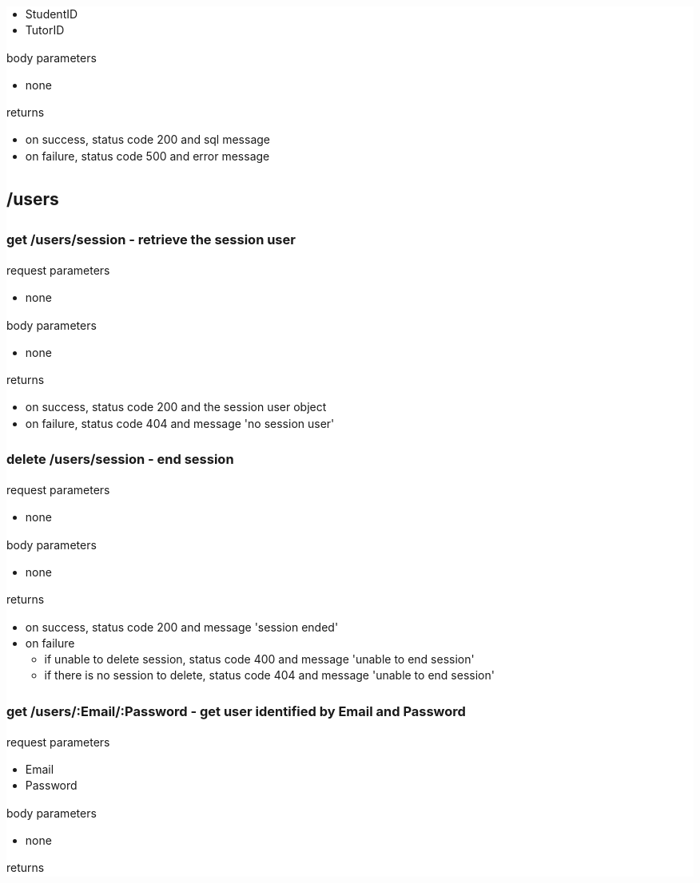 + StudentID
+ TutorID
 
body parameters
 
+ none
 
returns
 
+ on success, status code 200 and sql message
+ on failure, status code 500 and error message

## /users

### get /users/session - retrieve the session user

request parameters

* none

body parameters

* none

returns

* on success, status code 200 and the session user object
* on failure, status code 404 and message 'no session user'


### delete /users/session - end session

request parameters 

* none

body parameters

* none

returns

* on success, status code 200 and message 'session ended'
* on failure
    + if unable to delete session, status code 400 and message 'unable to end session'
    + if there is no session to delete, status code 404 and message 'unable to end session'

### get /users/:Email/:Password - get user identified by Email and Password

request parameters

* Email
* Password

body parameters

* none

returns

